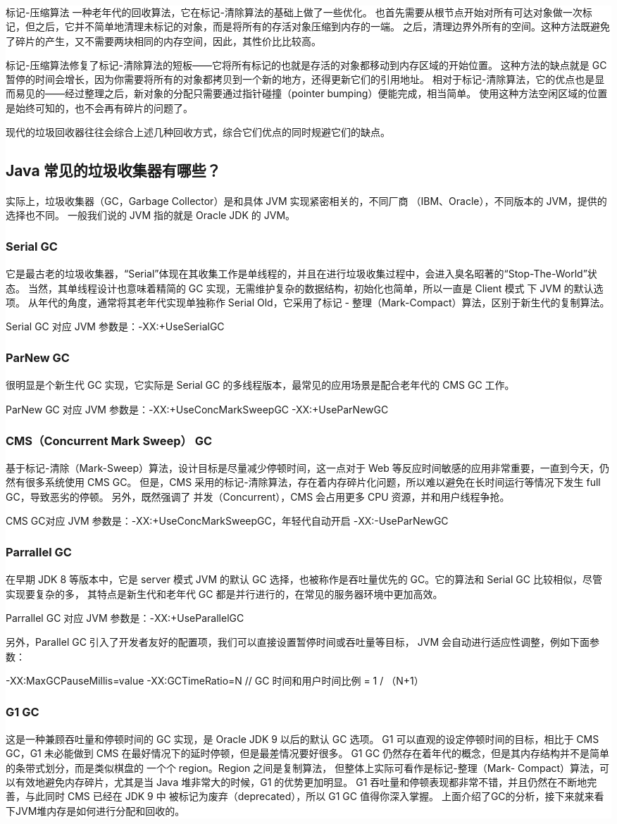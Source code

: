 标记-压缩算法 一种老年代的回收算法，它在标记-清除算法的基础上做了一些优化。
也首先需要从根节点开始对所有可达对象做一次标记，但之后，它并不简单地清理未标记的对象，而是将所有的存活对象压缩到内存的一端。
之后，清理边界外所有的空间。这种方法既避免了碎片的产生，又不需要两块相同的内存空间，因此，其性价比比较高。

标记-压缩算法修复了标记-清除算法的短板——它将所有标记的也就是存活的对象都移动到内存区域的开始位置。
这种方法的缺点就是 GC 暂停的时间会增长，因为你需要将所有的对象都拷贝到一个新的地方，还得更新它们的引用地址。
相对于标记-清除算法，它的优点也是显而易见的——经过整理之后，新对象的分配只需要通过指针碰撞（pointer bumping）便能完成，相当简单。
使用这种方法空闲区域的位置是始终可知的，也不会再有碎片的问题了。

现代的垃圾回收器往往会综合上述几种回收方式，综合它们优点的同时规避它们的缺点。

## Java 常见的垃圾收集器有哪些？

实际上，垃圾收集器（GC，Garbage Collector）是和具体 JVM 实现紧密相关的，不同厂商 （IBM、Oracle），不同版本的 JVM，提供的选择也不同。
一般我们说的 JVM 指的就是 Oracle JDK 的 JVM。

### Serial GC

它是最古老的垃圾收集器，“Serial”体现在其收集工作是单线程的，并且在进行垃圾收集过程中，会进入臭名昭著的“Stop-The-World”状态。
当然，其单线程设计也意味着精简的 GC 实现，无需维护复杂的数据结构，初始化也简单，所以一直是 Client 模式 下 JVM 的默认选项。
从年代的角度，通常将其老年代实现单独称作 Serial Old，它采用了标记 - 整理（Mark-Compact）算法，区别于新生代的复制算法。

Serial GC 对应 JVM 参数是：-XX:+UseSerialGC

### ParNew GC

很明显是个新生代 GC 实现，它实际是 Serial GC 的多线程版本，最常见的应用场景是配合老年代的 CMS GC 工作。

ParNew GC 对应 JVM 参数是：-XX:+UseConcMarkSweepGC -XX:+UseParNewGC

###  CMS（Concurrent Mark Sweep） GC

基于标记-清除（Mark-Sweep）算法，设计目标是尽量减少停顿时间，这一点对于 Web 等反应时间敏感的应用非常重要，一直到今天，仍然有很多系统使用 CMS GC。
但是，CMS 采用的标记-清除算法，存在着内存碎片化问题，所以难以避免在长时间运行等情况下发生 full GC，导致恶劣的停顿。
另外，既然强调了 并发（Concurrent），CMS 会占用更多 CPU 资源，并和用户线程争抢。

CMS GC对应 JVM 参数是：-XX:+UseConcMarkSweepGC，年轻代自动开启 -XX:-UseParNewGC

### Parrallel GC

在早期 JDK 8 等版本中，它是 server 模式 JVM 的默认 GC 选择，也被称作是吞吐量优先的 GC。它的算法和 Serial GC 比较相似，尽管实现要复杂的多，
其特点是新生代和老年代 GC 都是并行进行的，在常见的服务器环境中更加高效。

Parrallel GC 对应 JVM 参数是：-XX:+UseParallelGC

另外，Parallel GC 引入了开发者友好的配置项，我们可以直接设置暂停时间或吞吐量等目标， JVM 会自动进行适应性调整，例如下面参数：

-XX:MaxGCPauseMillis=value
-XX:GCTimeRatio=N // GC 时间和用户时间比例 = 1 / （N+1）

### G1 GC

这是一种兼顾吞吐量和停顿时间的 GC 实现，是 Oracle JDK 9 以后的默认 GC 选项。
G1 可以直观的设定停顿时间的目标，相比于 CMS GC，G1 未必能做到 CMS 在最好情况下的延时停顿，但是最差情况要好很多。
G1 GC 仍然存在着年代的概念，但是其内存结构并不是简单的条带式划分，而是类似棋盘的 一个个 region。Region 之间是复制算法，
但整体上实际可看作是标记-整理（Mark- Compact）算法，可以有效地避免内存碎片，尤其是当 Java 堆非常大的时候，G1 的优势更加明显。
G1 吞吐量和停顿表现都非常不错，并且仍然在不断地完善，与此同时 CMS 已经在 JDK 9 中 被标记为废弃（deprecated），所以 G1 GC 值得你深入掌握。
上面介绍了GC的分析，接下来就来看下JVM堆内存是如何进行分配和回收的。
